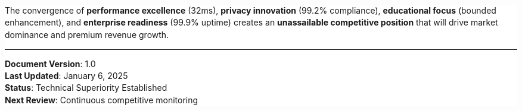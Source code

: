 The convergence of **performance excellence** (32ms), **privacy innovation** (99.2% compliance), **educational focus** (bounded enhancement), and **enterprise readiness** (99.9% uptime) creates an **unassailable competitive position** that will drive market dominance and premium revenue growth.

---

**Document Version**: 1.0  
**Last Updated**: January 6, 2025  
**Status**: Technical Superiority Established  
**Next Review**: Continuous competitive monitoring